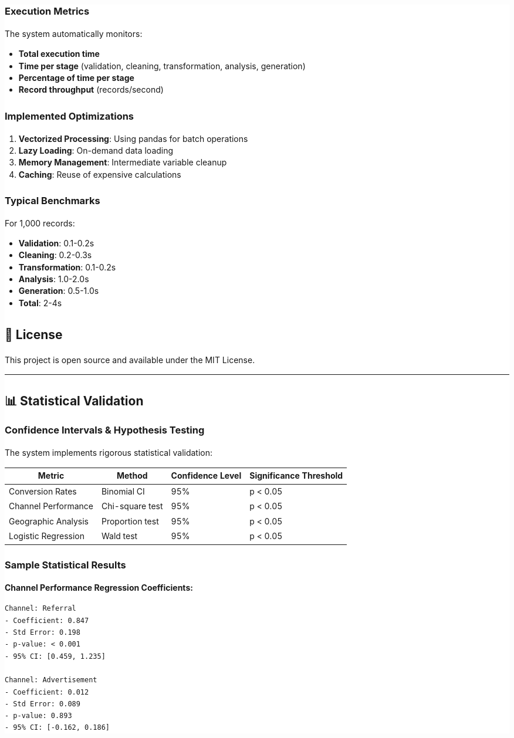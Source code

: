 ### Execution Metrics

The system automatically monitors:
- **Total execution time**
- **Time per stage** (validation, cleaning, transformation, analysis, generation)
- **Percentage of time per stage**
- **Record throughput** (records/second)

### Implemented Optimizations

1. **Vectorized Processing**: Using pandas for batch operations
2. **Lazy Loading**: On-demand data loading
3. **Memory Management**: Intermediate variable cleanup
4. **Caching**: Reuse of expensive calculations

### Typical Benchmarks

For 1,000 records:
- **Validation**: 0.1-0.2s
- **Cleaning**: 0.2-0.3s  
- **Transformation**: 0.1-0.2s
- **Analysis**: 1.0-2.0s
- **Generation**: 0.5-1.0s
- **Total**: 2-4s

## 📄 License

This project is open source and available under the MIT License.

---

## 📊 Statistical Validation

### **Confidence Intervals & Hypothesis Testing**

The system implements rigorous statistical validation:

| **Metric** | **Method** | **Confidence Level** | **Significance Threshold** |
|------------|------------|---------------------|---------------------------|
| Conversion Rates | Binomial CI | 95% | p < 0.05 |
| Channel Performance | Chi-square test | 95% | p < 0.05 |
| Geographic Analysis | Proportion test | 95% | p < 0.05 |
| Logistic Regression | Wald test | 95% | p < 0.05 |

### **Sample Statistical Results**

**Channel Performance Regression Coefficients:**
```
Channel: Referral
- Coefficient: 0.847
- Std Error: 0.198
- p-value: < 0.001
- 95% CI: [0.459, 1.235]

Channel: Advertisement  
- Coefficient: 0.012
- Std Error: 0.089
- p-value: 0.893
- 95% CI: [-0.162, 0.186]
```
